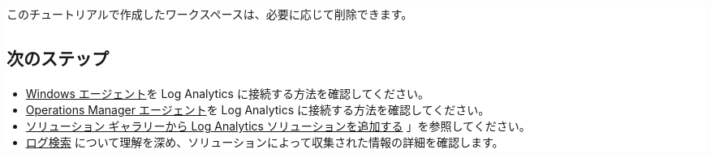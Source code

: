 このチュートリアルで作成したワークスペースは、必要に応じて削除できます。

## <a name="next-steps"></a>次のステップ
* [Windows エージェント](log-analytics-windows-agents.md)を Log Analytics に接続する方法を確認してください。
* [Operations Manager エージェント](log-analytics-om-agents.md)を Log Analytics に接続する方法を確認してください。
* [ソリューション ギャラリーから Log Analytics ソリューションを追加する](log-analytics-add-solutions.md) 」を参照してください。
* [ログ検索](log-analytics-log-searches.md) について理解を深め、ソリューションによって収集された情報の詳細を確認します。

